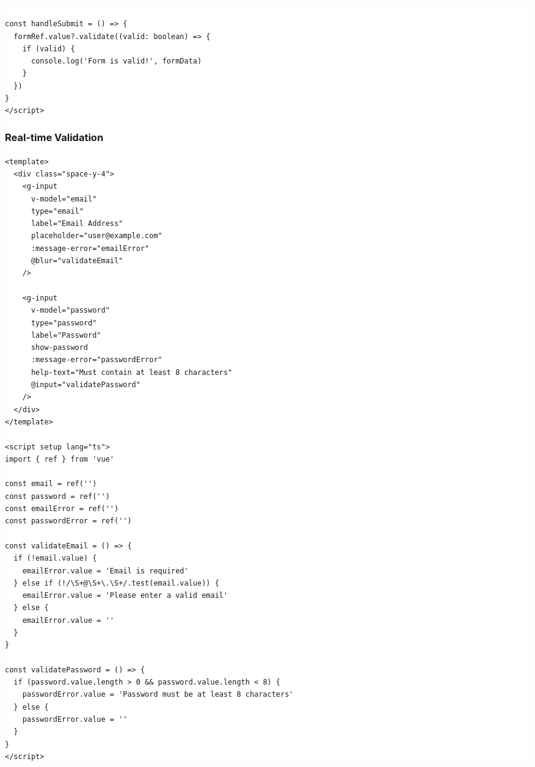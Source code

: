 ```vue

const handleSubmit = () => {
  formRef.value?.validate((valid: boolean) => {
    if (valid) {
      console.log('Form is valid!', formData)
    }
  })
}
</script>
```

### Real-time Validation

```vue
<template>
  <div class="space-y-4">
    <g-input 
      v-model="email"
      type="email"
      label="Email Address"
      placeholder="user@example.com"
      :message-error="emailError"
      @blur="validateEmail"
    />
    
    <g-input 
      v-model="password"
      type="password"
      label="Password"
      show-password
      :message-error="passwordError"
      help-text="Must contain at least 8 characters"
      @input="validatePassword"
    />
  </div>
</template>

<script setup lang="ts">
import { ref } from 'vue'

const email = ref('')
const password = ref('')
const emailError = ref('')
const passwordError = ref('')

const validateEmail = () => {
  if (!email.value) {
    emailError.value = 'Email is required'
  } else if (!/\S+@\S+\.\S+/.test(email.value)) {
    emailError.value = 'Please enter a valid email'
  } else {
    emailError.value = ''
  }
}

const validatePassword = () => {
  if (password.value.length > 0 && password.value.length < 8) {
    passwordError.value = 'Password must be at least 8 characters'
  } else {
    passwordError.value = ''
  }
}
</script>
```